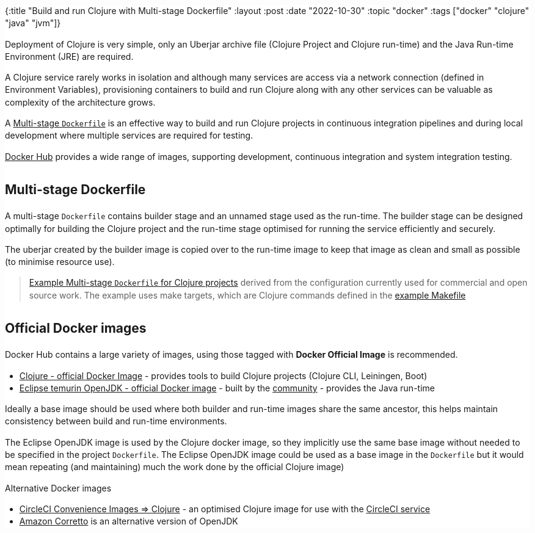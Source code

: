 {:title "Build and run Clojure with Multi-stage Dockerfile"
:layout :post
:date "2022-10-30"
:topic "docker"
:tags  ["docker" "clojure" "java" "jvm"]}

Deployment of Clojure is very simple, only an Uberjar archive file (Clojure Project and Clojure run-time) and the Java Run-time Environment (JRE) are required.

A Clojure service rarely works in isolation and although many services are access via a network connection (defined in Environment Variables), provisioning containers to build and run Clojure along with any other services can be valuable as complexity of the architecture grows.

A [Multi-stage `Dockerfile`](https://github.com/practicalli/clojure-app-template/blob/main/Dockerfile) is an effective way to build and run Clojure projects in continuous integration pipelines and during local development where multiple services are required for testing.

[Docker Hub](https://hub.docker.com/_/amazoncorretto) provides a wide range of images, supporting development, continuous integration and system integration testing.



## Multi-stage Dockerfile

A multi-stage `Dockerfile` contains builder stage and an unnamed stage used as the run-time.  The builder stage can be designed optimally for building the Clojure project and the run-time stage optimised for running the service efficiently and securely.

The uberjar created by the builder image is copied over to the run-time image to keep that image as clean and small as possible (to minimise resource use).

> [Example  Multi-stage `Dockerfile` for Clojure projects](https://github.com/practicalli/clojure-app-template/blob/main/Dockerfile) derived from the configuration currently used for commercial and open source work.  The example uses make targets, which are Clojure commands defined in the [example Makefile](https://github.com/practicalli/clojure-app-template/blob/main/Makefile)


## Official Docker images

Docker Hub contains a large variety of images, using those tagged with **Docker Official Image** is recommended.

* [Clojure - official Docker Image](https://hub.docker.com/_/clojure/) - provides tools to build Clojure projects (Clojure CLI, Leiningen, Boot)
* [Eclipse temurin OpenJDK - official Docker image](https://hub.docker.com/_/eclipse-temurin) - built by the [community](https://adoptium.net/) - provides the Java run-time

Ideally a base image should be used where both builder and run-time images share the same ancestor, this helps maintain consistency between build and run-time environments.

The Eclipse OpenJDK image is used by the Clojure docker image, so they implicitly use the same base image without needed to be specified in the project `Dockerfile`.  The Eclipse OpenJDK image could be used as a base image in the `Dockerfile` but it would mean repeating (and maintaining) much the work done by the official Clojure image)

Alternative Docker images
* [CircleCI Convenience Images => Clojure](https://hub.docker.com/r/cimg/clojure) - an optimised Clojure image for use with the [CircleCI service](https://circleci.com/)
* [Amazon Corretto](https://hub.docker.com/_/amazoncorretto) is an alternative version of OpenJDK
